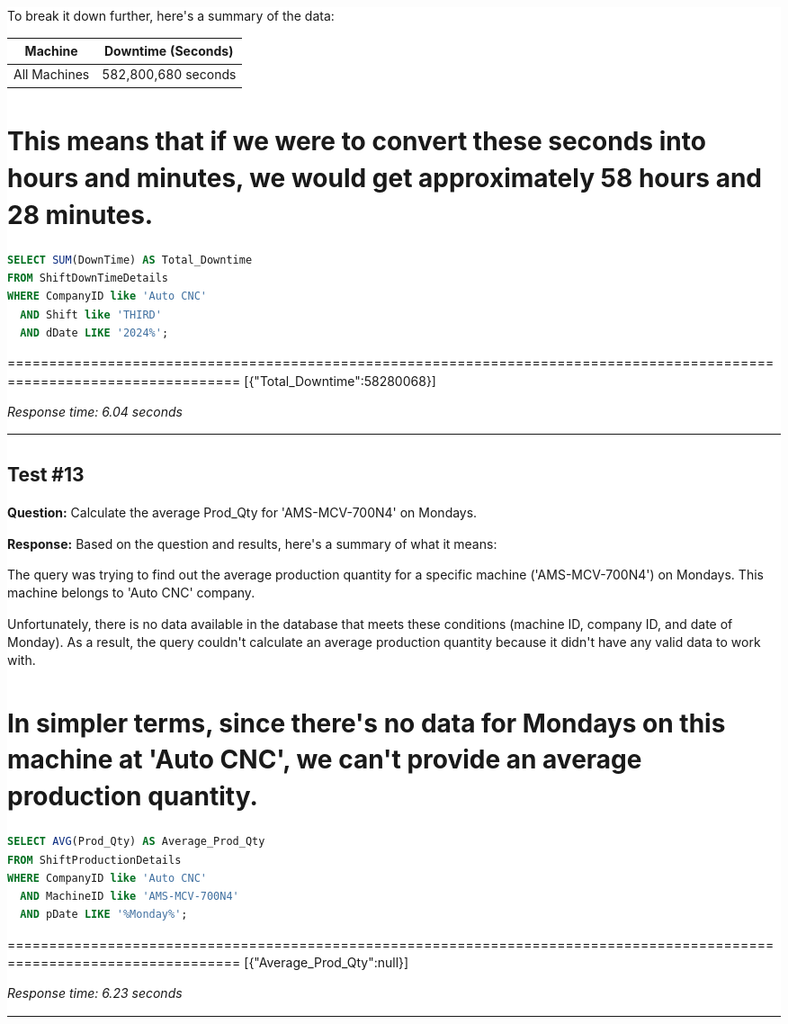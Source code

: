 To break it down further, here's a summary of the data:

| Machine | Downtime (Seconds) |
| --- | --- |
| All Machines | 582,800,680 seconds |

This means that if we were to convert these seconds into hours and minutes, we would get approximately 58 hours and 28 minutes.
========================================================================================================================

```sql
SELECT SUM(DownTime) AS Total_Downtime
FROM ShiftDownTimeDetails
WHERE CompanyID like 'Auto CNC'
  AND Shift like 'THIRD'
  AND dDate LIKE '2024%';
```
========================================================================================================================
[{"Total_Downtime":58280068}]

*Response time: 6.04 seconds*

---

## Test #13

**Question:** Calculate the average Prod_Qty for 'AMS-MCV-700N4' on Mondays.

**Response:** Based on the question and results, here's a summary of what it means:

The query was trying to find out the average production quantity for a specific machine ('AMS-MCV-700N4') on Mondays. This machine belongs to 'Auto CNC' company.

Unfortunately, there is no data available in the database that meets these conditions (machine ID, company ID, and date of Monday). As a result, the query couldn't calculate an average production quantity because it didn't have any valid data to work with.

In simpler terms, since there's no data for Mondays on this machine at 'Auto CNC', we can't provide an average production quantity.
========================================================================================================================

```sql
SELECT AVG(Prod_Qty) AS Average_Prod_Qty
FROM ShiftProductionDetails
WHERE CompanyID like 'Auto CNC'
  AND MachineID like 'AMS-MCV-700N4'
  AND pDate LIKE '%Monday%';
```
========================================================================================================================
[{"Average_Prod_Qty":null}]

*Response time: 6.23 seconds*

---